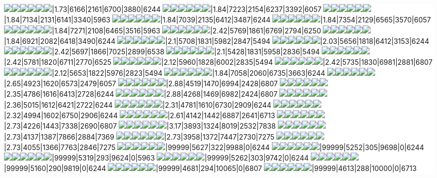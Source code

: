 ![](/item/6672.png)![](/item/3142.png)![](/item/3036.png)![](/item/6696.png)![](/item/3074.png)![](/item/3071.png)|1.73|6166|2161|6700|3880|6244
![](/item/6696.png)![](/item/3508.png)![](/item/3142.png)![](/item/3161.png)![](/item/3036.png)![](/item/6693.png)|1.84|7223|2154|6237|3392|6057
![](/item/6696.png)![](/item/3508.png)![](/item/3142.png)![](/item/6609.png)![](/item/3036.png)![](/item/6693.png)|1.84|7134|2131|6141|3340|5963
![](/item/6696.png)![](/item/3004.png)![](/item/3036.png)![](/item/6693.png)![](/item/3142.png)![](/item/3071.png)|1.84|7039|2135|6412|3487|6244
![](/item/3074.png)![](/item/3036.png)![](/item/3161.png)![](/item/6696.png)![](/item/3142.png)![](/item/6693.png)|1.84|7354|2129|6565|3570|6057
![](/item/6696.png)![](/item/6609.png)![](/item/3074.png)![](/item/3036.png)![](/item/3142.png)![](/item/6693.png)|1.84|7271|2108|6465|3516|5963
![](/item/6696.png)![](/item/6609.png)![](/item/3074.png)![](/item/3036.png)![](/item/3508.png)![](/item/6692.png)|2.42|5769|1861|6769|2794|6250
![](/item/6696.png)![](/item/3508.png)![](/item/3142.png)![](/item/3071.png)![](/item/3036.png)![](/item/6693.png)|1.84|6921|2082|6418|3490|6244
![](/item/3074.png)![](/item/6693.png)![](/item/6696.png)![](/item/3036.png)![](/item/3085.png)![](/item/6675.png)|2.1|5708|1831|5982|2847|5494
![](/item/6696.png)![](/item/3508.png)![](/item/3142.png)![](/item/3071.png)![](/item/3036.png)![](/item/3115.png)|2.03|5656|1818|6412|3153|6244
![](/item/3071.png)![](/item/6696.png)![](/item/3004.png)![](/item/3036.png)![](/item/3074.png)![](/item/6692.png)|2.42|5697|1866|7025|2899|6538
![](/item/6675.png)![](/item/3004.png)![](/item/6696.png)![](/item/3074.png)![](/item/3036.png)![](/item/3085.png)|2.1|5428|1831|5958|2836|5494
![](/item/6696.png)![](/item/3508.png)![](/item/3142.png)![](/item/6609.png)![](/item/3036.png)![](/item/3161.png)|2.42|5781|1820|6711|2770|6525
![](/item/3074.png)![](/item/6693.png)![](/item/6696.png)![](/item/3046.png)![](/item/3036.png)![](/item/6675.png)|2.12|5960|1828|6002|2835|5494
![](/item/3071.png)![](/item/6696.png)![](/item/3004.png)![](/item/3036.png)![](/item/3142.png)![](/item/3161.png)|2.42|5735|1830|6981|2881|6807
![](/item/6675.png)![](/item/3004.png)![](/item/6696.png)![](/item/3074.png)![](/item/3036.png)![](/item/3046.png)|2.12|5653|1822|5976|2823|5494
![](/item/3074.png)![](/item/6693.png)![](/item/6696.png)![](/item/3071.png)![](/item/3036.png)![](/item/3142.png)|1.84|7058|2060|6735|3663|6244
![](/item/3078.png)![](/item/3074.png)![](/item/3036.png)![](/item/3179.png)![](/item/3508.png)![](/item/6696.png)|2.65|4923|1620|6573|2479|6057
![](/item/3071.png)![](/item/6696.png)![](/item/3036.png)![](/item/3179.png)![](/item/6693.png)![](/item/3078.png)|2.88|4519|1470|6994|2428|6807
![](/item/3071.png)![](/item/6696.png)![](/item/6675.png)![](/item/3036.png)![](/item/3508.png)![](/item/3085.png)|2.35|4786|1616|6413|2728|6244
![](/item/3071.png)![](/item/6696.png)![](/item/3004.png)![](/item/3036.png)![](/item/3179.png)![](/item/3078.png)|2.88|4268|1469|6982|2424|6807
![](/item/3071.png)![](/item/6696.png)![](/item/6675.png)![](/item/3036.png)![](/item/3508.png)![](/item/3046.png)|2.36|5015|1612|6421|2722|6244
![](/item/3071.png)![](/item/6696.png)![](/item/6675.png)![](/item/3074.png)![](/item/3036.png)![](/item/3085.png)|2.31|4781|1610|6730|2909|6244
![](/item/3071.png)![](/item/6696.png)![](/item/6675.png)![](/item/3074.png)![](/item/3036.png)![](/item/3046.png)|2.32|4994|1602|6750|2906|6244
![](/item/3071.png)![](/item/6696.png)![](/item/6675.png)![](/item/6609.png)![](/item/3036.png)![](/item/3085.png)|2.61|4142|1442|6887|2641|6713
![](/item/3071.png)![](/item/6696.png)![](/item/3036.png)![](/item/3074.png)![](/item/3508.png)![](/item/3078.png)|2.73|4226|1443|7338|2690|6807
![](/item/6696.png)![](/item/6609.png)![](/item/3071.png)![](/item/3036.png)![](/item/3161.png)![](/item/3078.png)|3.17|3893|1324|8019|2532|7838
![](/item/3071.png)![](/item/6696.png)![](/item/3036.png)![](/item/3074.png)![](/item/3161.png)![](/item/3078.png)|2.73|4137|1387|7866|2884|7369
![](/item/6696.png)![](/item/6609.png)![](/item/3071.png)![](/item/3036.png)![](/item/3508.png)![](/item/3078.png)|2.73|3958|1372|7447|2730|7275
![](/item/6696.png)![](/item/6609.png)![](/item/3071.png)![](/item/3036.png)![](/item/3074.png)![](/item/3078.png)|2.73|4055|1366|7763|2846|7275
![](/item/3071.png)![](/item/6696.png)![](/item/6691.png)![](/item/3074.png)![](/item/3036.png)![](/item/6693.png)|99999|5627|322|9988|0|6244
![](/item/3071.png)![](/item/6696.png)![](/item/6691.png)![](/item/3074.png)![](/item/3036.png)![](/item/3004.png)|99999|5252|305|9698|0|6244
![](/item/6696.png)![](/item/6609.png)![](/item/3074.png)![](/item/3036.png)![](/item/3508.png)![](/item/6691.png)|99999|5319|293|9624|0|5963
![](/item/3071.png)![](/item/6696.png)![](/item/6691.png)![](/item/3074.png)![](/item/3036.png)![](/item/3179.png)|99999|5262|303|9742|0|6244
![](/item/3071.png)![](/item/6696.png)![](/item/6691.png)![](/item/3074.png)![](/item/3036.png)![](/item/3508.png)|99999|5160|290|9819|0|6244
![](/item/3071.png)![](/item/6696.png)![](/item/6691.png)![](/item/3074.png)![](/item/3036.png)![](/item/3161.png)|99999|4681|294|10065|0|6807
![](/item/3071.png)![](/item/6696.png)![](/item/6691.png)![](/item/3074.png)![](/item/3036.png)![](/item/6609.png)|99999|4613|288|10000|0|6713
